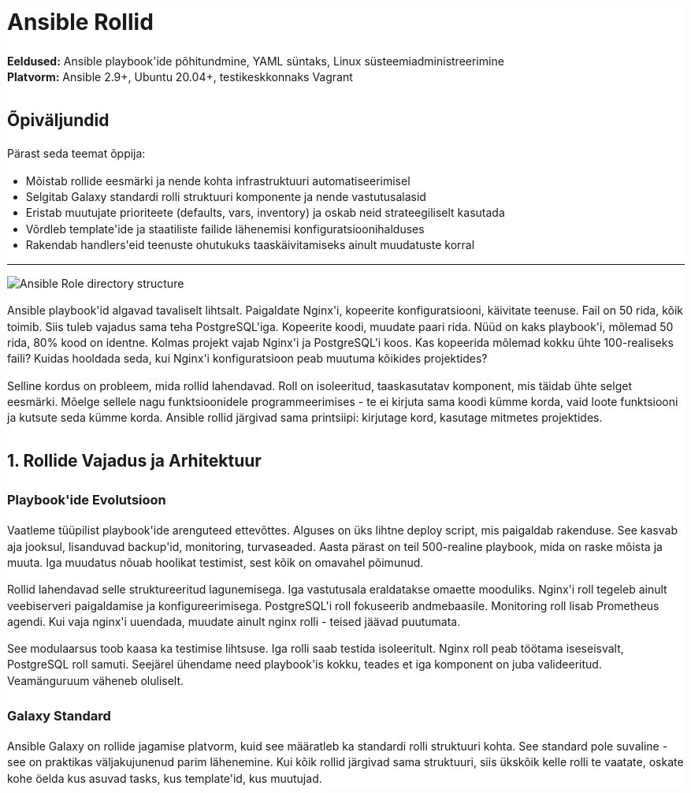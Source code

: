 # Ansible Rollid

**Eeldused:** Ansible playbook'ide põhitundmine, YAML süntaks, Linux süsteemiadministreerimine  
**Platvorm:** Ansible 2.9+, Ubuntu 20.04+, testikeskkonnaks Vagrant

## Õpiväljundid

Pärast seda teemat õppija:
- Mõistab rollide eesmärki ja nende kohta infrastruktuuri automatiseerimisel
- Selgitab Galaxy standardi rolli struktuuri komponente ja nende vastutusalasid
- Eristab muutujate prioriteete (defaults, vars, inventory) ja oskab neid strateegiliselt kasutada
- Võrdleb template'ide ja staatiliste failide lähenemisi konfiguratsioonihalduses
- Rakendab handlers'eid teenuste ohutukuks taaskäivitamiseks ainult muudatuste korral

---
![Ansible Role directory structure](https://automateinfra.com/wp-content/uploads/2021/03/image-3.png?w=593)


Ansible playbook'id algavad tavaliselt lihtsalt. Paigaldate Nginx'i, kopeerite konfiguratsiooni, käivitate teenuse. Fail on 50 rida, kõik toimib. Siis tuleb vajadus sama teha PostgreSQL'iga. Kopeerite koodi, muudate paari rida. Nüüd on kaks playbook'i, mõlemad 50 rida, 80% kood on identne. Kolmas projekt vajab Nginx'i ja PostgreSQL'i koos. Kas kopeerida mõlemad kokku ühte 100-realiseks faili? Kuidas hooldada seda, kui Nginx'i konfiguratsioon peab muutuma kõikides projektides?

Selline kordus on probleem, mida rollid lahendavad. Roll on isoleeritud, taaskasutatav komponent, mis täidab ühte selget eesmärki. Mõelge sellele nagu funktsioonidele programmeerimises - te ei kirjuta sama koodi kümme korda, vaid loote funktsiooni ja kutsute seda kümme korda. Ansible rollid järgivad sama printsiipi: kirjutage kord, kasutage mitmetes projektides.

## 1. Rollide Vajadus ja Arhitektuur

### Playbook'ide Evolutsioon

Vaatleme tüüpilist playbook'ide arenguteed ettevõttes. Alguses on üks lihtne deploy script, mis paigaldab rakenduse. See kasvab aja jooksul, lisanduvad backup'id, monitoring, turvaseaded. Aasta pärast on teil 500-realine playbook, mida on raske mõista ja muuta. Iga muudatus nõuab hoolikat testimist, sest kõik on omavahel põimunud.

Rollid lahendavad selle struktureeritud lagunemisega. Iga vastutusala eraldatakse omaette mooduliks. Nginx'i roll tegeleb ainult veebiserveri paigaldamise ja konfigureerimisega. PostgreSQL'i roll fokuseerib andmebaasile. Monitoring roll lisab Prometheus agendi. Kui vaja nginx'i uuendada, muudate ainult nginx rolli - teised jäävad puutumata.

See modulaarsus toob kaasa ka testimise lihtsuse. Iga rolli saab testida isoleeritult. Nginx roll peab töötama iseseisvalt, PostgreSQL roll samuti. Seejärel ühendame need playbook'is kokku, teades et iga komponent on juba valideeritud. Veamänguruum väheneb oluliselt.

### Galaxy Standard

Ansible Galaxy on rollide jagamise platvorm, kuid see määratleb ka standardi rolli struktuuri kohta. See standard pole suvaline - see on praktikas väljakujunenud parim lähenemine. Kui kõik rollid järgivad sama struktuuri, siis ükskõik kelle rolli te vaatate, oskate kohe öelda kus asuvad tasks, kus template'id, kus muutujad.
